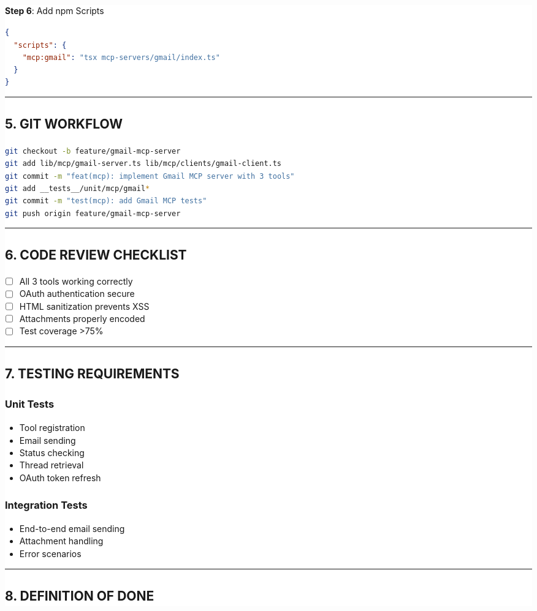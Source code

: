 **Step 6**: Add npm Scripts

```json
{
  "scripts": {
    "mcp:gmail": "tsx mcp-servers/gmail/index.ts"
  }
}
```

---

## 5. GIT WORKFLOW

```bash
git checkout -b feature/gmail-mcp-server
git add lib/mcp/gmail-server.ts lib/mcp/clients/gmail-client.ts
git commit -m "feat(mcp): implement Gmail MCP server with 3 tools"
git add __tests__/unit/mcp/gmail*
git commit -m "test(mcp): add Gmail MCP tests"
git push origin feature/gmail-mcp-server
```

---

## 6. CODE REVIEW CHECKLIST

- [ ] All 3 tools working correctly
- [ ] OAuth authentication secure
- [ ] HTML sanitization prevents XSS
- [ ] Attachments properly encoded
- [ ] Test coverage >75%

---

## 7. TESTING REQUIREMENTS

### Unit Tests
- Tool registration
- Email sending
- Status checking
- Thread retrieval
- OAuth token refresh

### Integration Tests
- End-to-end email sending
- Attachment handling
- Error scenarios

---

## 8. DEFINITION OF DONE
